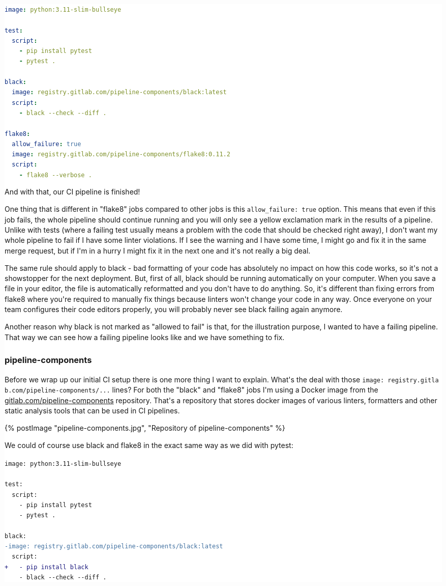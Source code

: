 ```yaml
image: python:3.11-slim-bullseye

test:
  script:
    - pip install pytest
    - pytest .

black:
  image: registry.gitlab.com/pipeline-components/black:latest
  script:
    - black --check --diff .

flake8:
  allow_failure: true
  image: registry.gitlab.com/pipeline-components/flake8:0.11.2
  script:
    - flake8 --verbose .
```

And with that, our CI pipeline is finished!

One thing that is different in "flake8" jobs compared to other jobs is this `allow_failure: true` option. This means that even if this job fails, the whole pipeline should continue running and you will only see a yellow exclamation mark in the results of a pipeline. Unlike with tests (where a failing test usually means a problem with the code that should be checked right away), I don't want my whole pipeline to fail if I have some linter violations. If I see the warning and I have some time, I might go and fix it in the same merge request, but if I'm in a hurry I might fix it in the next one and it's not really a big deal.

The same rule should apply to black - bad formatting of your code has absolutely no impact on how this code works, so it's not a showstopper for the next deployment. But, first of all, black should be running automatically on your computer. When you save a file in your editor, the file is automatically reformatted and you don't have to do anything. So, it's different than fixing errors from flake8 where you're required to manually fix things because linters won't change your code in any way. Once everyone on your team configures their code editors properly, you will probably never see black failing again anymore.

Another reason why black is not marked as "allowed to fail" is that, for the illustration purpose, I wanted to have a failing pipeline. That way we can see how a failing pipeline looks like and we have something to fix.

### pipeline-components

Before we wrap up our initial CI setup there is one more thing I want to explain. What's the deal with those `image: registry.gitlab.com/pipeline-components/...` lines? For both the "black" and "flake8" jobs I'm using a Docker image from the [gitlab.com/pipeline-components](https://gitlab.com/pipeline-components) repository. That's a repository that stores docker images of various linters, formatters and other static analysis tools that can be used in CI pipelines.

{% postImage "pipeline-components.jpg", "Repository of pipeline-components" %}

We could of course use black and flake8 in the exact same way as we did with pytest:

```diff
image: python:3.11-slim-bullseye

test:
  script:
    - pip install pytest
    - pytest .

black:
-image: registry.gitlab.com/pipeline-components/black:latest
  script:
+   - pip install black
    - black --check --diff .
```